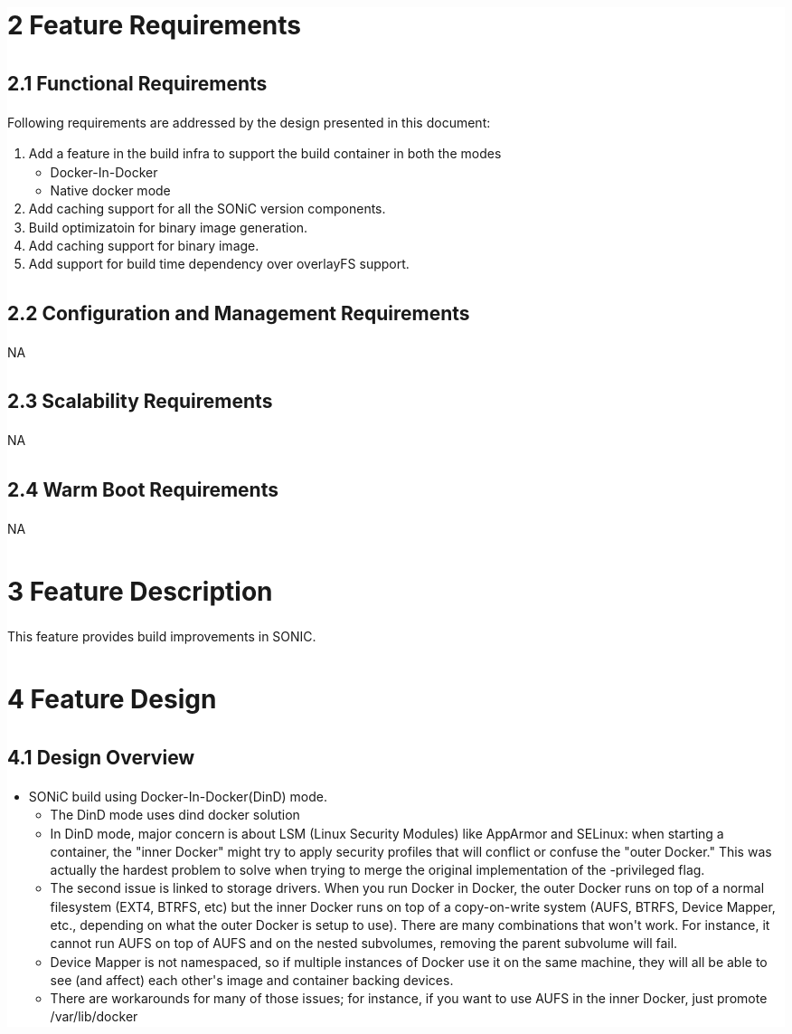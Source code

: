     


# 2 Feature Requirements

## 2.1 Functional Requirements

Following requirements are addressed by the design presented in this document:

1. Add a feature in the build infra to support the build container in both the modes
	- Docker-In-Docker
    - Native docker mode
2. Add caching support for all the SONiC version components.
3. Build optimizatoin for binary image generation.
4. Add caching support for binary image.
5. Add support for build time dependency over overlayFS support.


## 2.2 Configuration and Management Requirements

NA

## 2.3 Scalability Requirements

NA

## 2.4 Warm Boot Requirements

NA 


# 3 Feature Description

This feature provides build improvements in SONIC.

# 4 Feature Design
## 4.1 Design Overview

- SONiC build using Docker-In-Docker(DinD) mode.
    - The DinD mode uses dind docker solution
	- In DinD mode, major concern is about LSM (Linux Security Modules) like AppArmor and SELinux: when starting a container, the "inner
	Docker" might try to apply security profiles that will conflict or confuse the "outer Docker." This was actually the hardest problem to
	solve when trying to merge the original implementation of the -privileged flag. 
	- The second issue is linked to storage drivers. When you run Docker in Docker, the outer Docker runs on top of a normal filesystem
	(EXT4, BTRFS, etc) but the inner Docker runs on top of a copy-on-write system (AUFS, BTRFS, Device Mapper, etc., depending on
			what the outer Docker is setup to use). There are many combinations that won't work. For instance, it cannot run AUFS on top of
	AUFS and on the nested subvolumes, removing the parent subvolume will fail. 
	- Device Mapper is not namespaced, so if multiple instances of Docker use it on the same machine, they will all be able to see (and
			affect) each other's image and container backing devices.
	- There are workarounds for many of those issues; for instance, if you want to use AUFS in the inner Docker, just promote /var/lib/docker
